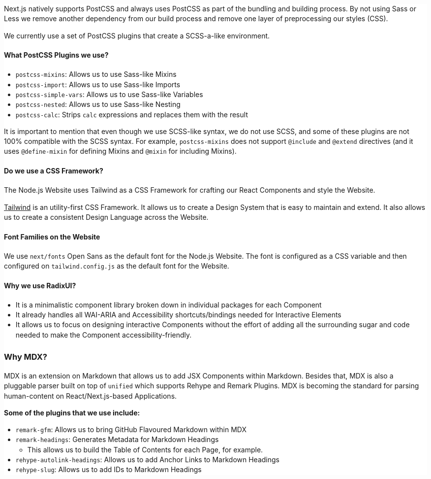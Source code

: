 Next.js natively supports PostCSS and always uses PostCSS as part of the bundling and building process.
By not using Sass or Less we remove another dependency from our build process and remove one layer of preprocessing our styles (CSS).

We currently use a set of PostCSS plugins that create a SCSS-a-like environment.

#### What PostCSS Plugins we use?

- `postcss-mixins`: Allows us to use Sass-like Mixins
- `postcss-import`: Allows us to use Sass-like Imports
- `postcss-simple-vars`: Allows us to use Sass-like Variables
- `postcss-nested`: Allows us to use Sass-like Nesting
- `postcss-calc`: Strips `calc` expressions and replaces them with the result

It is important to mention that even though we use SCSS-like syntax, we do not use SCSS, and some of these plugins
are not 100% compatible with the SCSS syntax.
For example, `postcss-mixins` does not support `@include` and `@extend` directives (and it uses `@define-mixin` for defining Mixins and `@mixin` for including Mixins).

#### Do we use a CSS Framework?

The Node.js Website uses Tailwind as a CSS Framework for crafting our React Components and style the Website.

[Tailwind][] is an utility-first CSS Framework. It allows us to create a Design System that is easy to maintain and extend. It also allows us to create a consistent Design Language across the Website.

#### Font Families on the Website

We use `next/fonts` Open Sans as the default font for the Node.js Website.
The font is configured as a CSS variable and then configured on `tailwind.config.js` as the default font for the Website.

#### Why we use RadixUI?

- It is a minimalistic component library broken down in individual packages for each Component
- It already handles all WAI-ARIA and Accessibility shortcuts/bindings needed for Interactive Elements
- It allows us to focus on designing interactive Components without the effort of adding all the surrounding sugar and code needed to make the Component accessibility-friendly.

### Why MDX?

MDX is an extension on Markdown that allows us to add JSX Components within Markdown.
Besides that, MDX is also a pluggable parser built on top of `unified` which supports Rehype and Remark Plugins.
MDX is becoming the standard for parsing human-content on React/Next.js-based Applications.

**Some of the plugins that we use include:**

- `remark-gfm`: Allows us to bring GitHub Flavoured Markdown within MDX
- `remark-headings`: Generates Metadata for Markdown Headings
  - This allows us to build the Table of Contents for each Page, for example.
- `rehype-autolink-headings`: Allows us to add Anchor Links to Markdown Headings
- `rehype-slug`: Allows us to add IDs to Markdown Headings


[Jest]: https://jestjs.io/
[React Testing Library]: https://testing-library.com/docs/react-testing-library/intro/
[Storybook]: https://storybook.js.org/
[`react-intl`]: https://formatjs.io/docs/react-intl/
[Next.js]: https://nextjs.org/
[MDX]: https://mdxjs.com/
[PostCSS]: https://postcss.org/
[React]: https://react.dev/
[Shiki]: https://github.com/shikijs/shiki
[Tailwind]: https://tailwindcss.com/
[Radix UI]: https://www.radix-ui.com/
[`next-intl`]: https://www.npmjs.com/package/next-intl